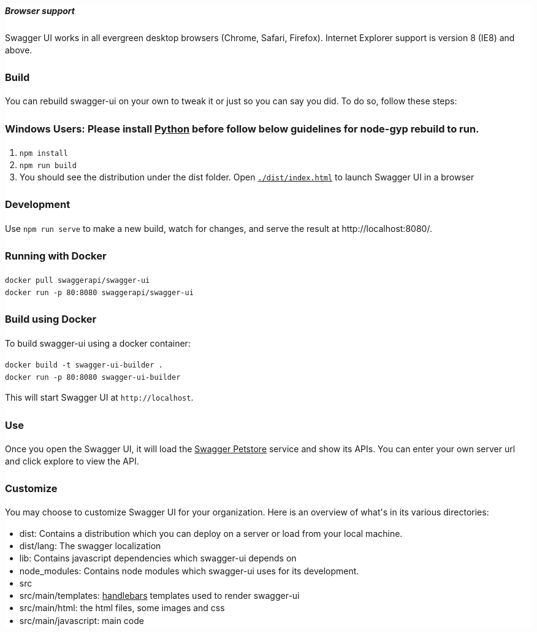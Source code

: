 ##### Browser support
Swagger UI works in all evergreen desktop browsers (Chrome, Safari, Firefox). Internet Explorer support is version 8 (IE8) and above.

### Build
You can rebuild swagger-ui on your own to tweak it or just so you can say you did.  To do so, follow these steps:

### Windows Users: Please install [Python](https://www.python.org/downloads/windows/) before follow below guidelines for node-gyp rebuild to run.

1. `npm install`
2. `npm run build`
3. You should see the distribution under the dist folder. Open [`./dist/index.html`](./dist/index.html) to launch Swagger UI in a browser

### Development
Use `npm run serve` to make a new build, watch for changes, and serve the result at http://localhost:8080/.

### Running with Docker

```
docker pull swaggerapi/swagger-ui
docker run -p 80:8080 swaggerapi/swagger-ui
```

### Build using Docker

To build swagger-ui using a docker container:

```
docker build -t swagger-ui-builder .
docker run -p 80:8080 swagger-ui-builder
```

This will start Swagger UI at `http://localhost`.

### Use
Once you open the Swagger UI, it will load the [Swagger Petstore](http://petstore.swagger.io/v2/swagger.json) service and show its APIs.  You can enter your own server url and click explore to view the API.

### Customize
You may choose to customize Swagger UI for your organization. Here is an overview of what's in its various directories:

-    dist: Contains a distribution which you can deploy on a server or load from your local machine.
-    dist/lang: The swagger localization
-    lib: Contains javascript dependencies which swagger-ui depends on
-    node_modules: Contains node modules which swagger-ui uses for its development.
-    src
-    src/main/templates: [handlebars](http://handlebarsjs.com/) templates used to render swagger-ui
-    src/main/html: the html files, some images and css
-    src/main/javascript: main code
